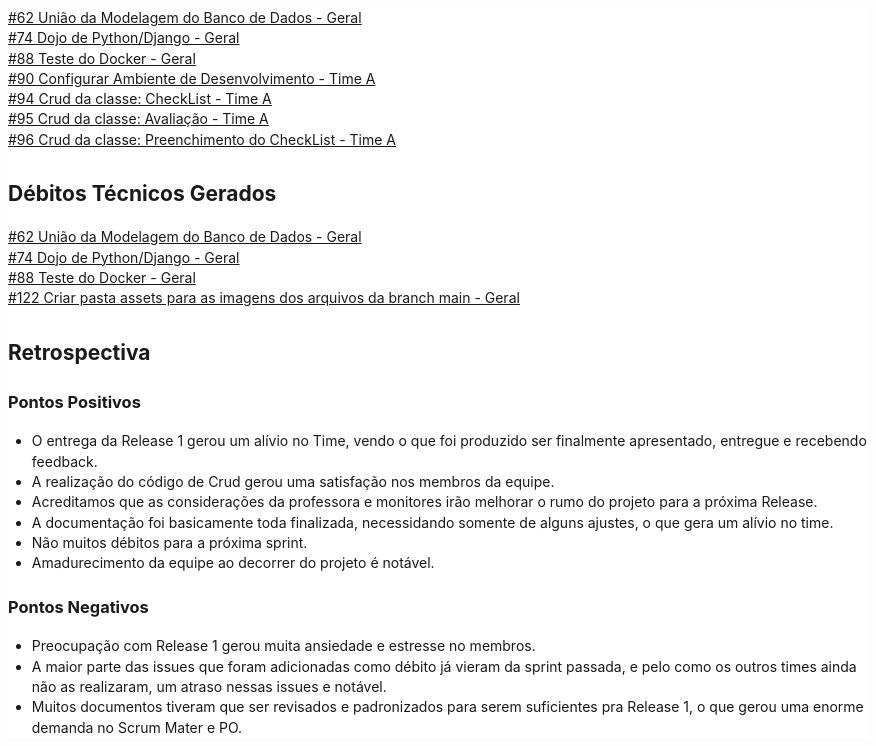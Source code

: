 [#62 União da Modelagem do Banco de Dados - Geral](https://github.com/fga-eps-mds/2021-1-hospitalar/issues/62)
<br>
[#74 Dojo de Python/Django - Geral](https://github.com/fga-eps-mds/2021-1-hospitalar/issues/74)
<br>
[#88 Teste do Docker - Geral](https://github.com/fga-eps-mds/2021-1-hospitalar/issues/88)
<br>
[#90 Configurar Ambiente de Desenvolvimento - Time A](https://github.com/fga-eps-mds/2021-1-hospitalar/issues/90)
<br>
[#94 Crud da classe: CheckList - Time A](https://github.com/fga-eps-mds/2021-1-hospitalar/issues/96)
<br>
[#95 Crud da classe: Avaliação - Time A](https://github.com/fga-eps-mds/2021-1-hospitalar/issues/95)
<br>
[#96 Crud da classe: Preenchimento do CheckList - Time A](https://github.com/fga-eps-mds/2021-1-hospitalar/issues/94)

## Débitos Técnicos Gerados

[#62 União da Modelagem do Banco de Dados - Geral](https://github.com/fga-eps-mds/2021-1-hospitalar/issues/62)
<br>
[#74 Dojo de Python/Django - Geral](https://github.com/fga-eps-mds/2021-1-hospitalar/issues/74)
<br>
[#88 Teste do Docker - Geral](https://github.com/fga-eps-mds/2021-1-hospitalar/issues/88)
<br>
[#122 Criar pasta assets para as imagens dos arquivos da branch main - Geral](https://github.com/fga-eps-mds/2021-1-hospitalar/issues/122)

## Retrospectiva

### Pontos Positivos

- O entrega da Release 1 gerou um alívio no Time, vendo o que foi produzido ser finalmente apresentado, entregue e recebendo feedback.
- A realização do código de Crud gerou uma satisfação nos membros da equipe.
- Acreditamos que as considerações da professora e monitores irão melhorar o rumo do projeto para a próxima Release.
- A documentação foi basicamente toda finalizada, necessidando somente de alguns ajustes, o que gera um alívio no time.
- Não muitos débitos para a próxima sprint.
- Amadurecimento da equipe ao decorrer do projeto é notável.

### Pontos Negativos

- Preocupação com Release 1 gerou muita ansiedade e estresse no membros.
- A maior parte das issues que foram adicionadas como débito já vieram da sprint passada, e pelo como os outros times ainda não as realizaram, um atraso nessas issues e notável.
- Muitos documentos tiveram que ser revisados e padronizados para serem suficientes pra Release 1, o que gerou uma enorme demanda no Scrum Mater e PO.
